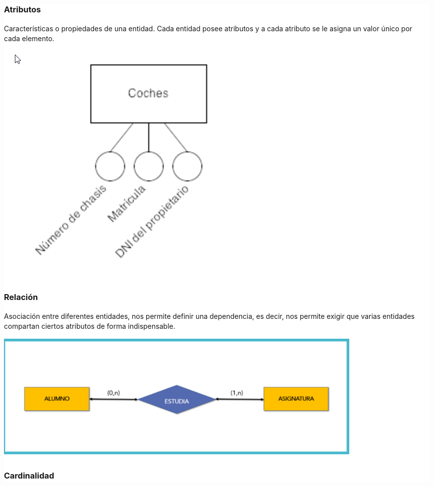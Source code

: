 ### Atributos

Características o propiedades de una entidad. Cada entidad posee atributos y a cada atributo se le asigna un valor único por cada elemento.

![Ejemplo coche](img/PRO102EjemploCoche.png)

### Relación

Asociación entre diferentes entidades, nos permite definir una dependencia, es decir, nos permite exigir que varias entidades compartan ciertos atributos de forma indispensable.

![Ejemplo relación](img/PRO102EjemploRelacion.png)

### Cardinalidad

